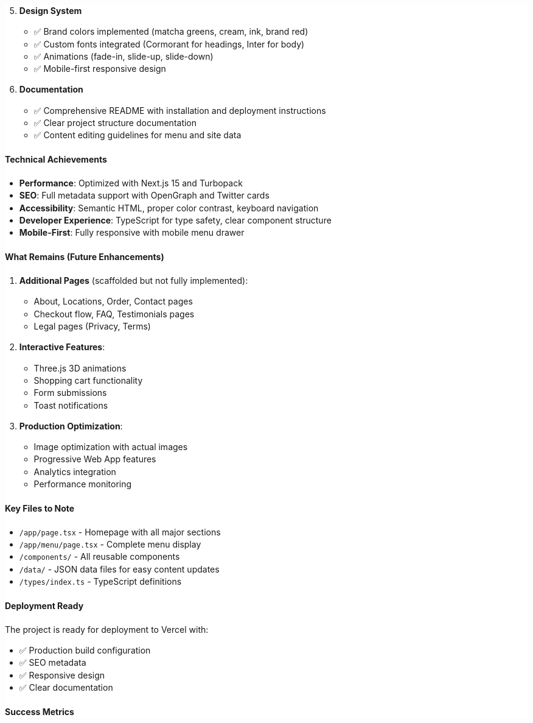 5. **Design System**
   - ✅ Brand colors implemented (matcha greens, cream, ink, brand red)
   - ✅ Custom fonts integrated (Cormorant for headings, Inter for body)
   - ✅ Animations (fade-in, slide-up, slide-down)
   - ✅ Mobile-first responsive design

6. **Documentation**
   - ✅ Comprehensive README with installation and deployment instructions
   - ✅ Clear project structure documentation
   - ✅ Content editing guidelines for menu and site data

#### Technical Achievements

- **Performance**: Optimized with Next.js 15 and Turbopack
- **SEO**: Full metadata support with OpenGraph and Twitter cards
- **Accessibility**: Semantic HTML, proper color contrast, keyboard navigation
- **Developer Experience**: TypeScript for type safety, clear component structure
- **Mobile-First**: Fully responsive with mobile menu drawer

#### What Remains (Future Enhancements)

1. **Additional Pages** (scaffolded but not fully implemented):
   - About, Locations, Order, Contact pages
   - Checkout flow, FAQ, Testimonials pages
   - Legal pages (Privacy, Terms)

2. **Interactive Features**:
   - Three.js 3D animations
   - Shopping cart functionality
   - Form submissions
   - Toast notifications

3. **Production Optimization**:
   - Image optimization with actual images
   - Progressive Web App features
   - Analytics integration
   - Performance monitoring

#### Key Files to Note

- `/app/page.tsx` - Homepage with all major sections
- `/app/menu/page.tsx` - Complete menu display
- `/components/` - All reusable components
- `/data/` - JSON data files for easy content updates
- `/types/index.ts` - TypeScript definitions

#### Deployment Ready

The project is ready for deployment to Vercel with:
- ✅ Production build configuration
- ✅ SEO metadata
- ✅ Responsive design
- ✅ Clear documentation

#### Success Metrics
